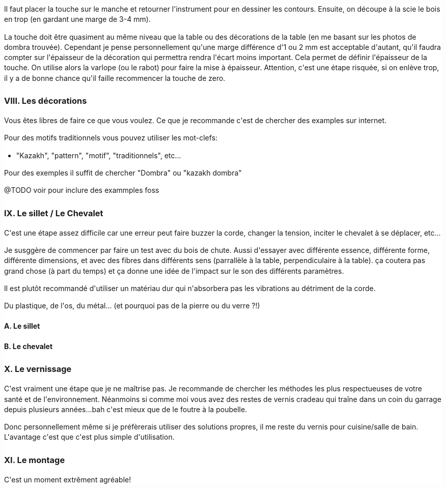 Il faut placer la touche sur le manche et retourner l'instrument pour en dessiner les contours.
Ensuite, on découpe à la scie le bois en trop (en gardant une marge de 3-4 mm).

La touche doit être quasiment au même niveau que la table ou des décorations de la table (en me basant sur les photos de dombra trouvée). Cependant je pense personnellement qu'une marge différence d'1 ou 2 mm est acceptable d'autant, qu'il faudra compter sur l'épaisseur de la décoration qui permettra rendra l'écart moins important.
Cela permet de définir l'épaisseur de la touche. On utilise alors la varlope (ou le rabot) pour faire la mise à épaisseur. 
Attention, c'est une étape risquée, si on enlève trop, il y a de bonne chance qu'il faille recommencer la touche de zero. 


### VIII. Les décorations

Vous êtes libres de faire ce que vous voulez.
Ce que je recommande c'est de chercher des examples sur internet.

Pour des motifs traditionnels vous pouvez utiliser les mot-clefs:
- "Kazakh", "pattern", "motif", "traditionnels", etc...

Pour des exemples il suffit de chercher
"Dombra" ou "kazakh dombra"


@TODO voir pour inclure des exammples foss


### IX. Le sillet / Le Chevalet
C'est une étape assez difficile car une erreur peut faire buzzer la corde, changer la tension, inciter le chevalet à se déplacer, etc...

Je susggère de commencer par faire un test avec du bois de chute.
Aussi d'essayer avec différente essence, différente forme, différente dimensions, et avec des fibres dans différents sens (parrallèle à la table, perpendiculaire à la table). ça coutera pas grand chose (à part du temps) et ça donne une idée de l'impact sur le son des différents paramètres.

Il est plutôt recommandé d'utiliser un matériau dur qui n'absorbera pas les vibrations au détriment de la corde.

Du plastique, de l'os, du métal... (et pourquoi pas de la pierre ou du verre ?!)

#### A. Le sillet
#### B. Le chevalet

### X. Le vernissage
C'est vraiment une étape que je ne maîtrise pas.
Je recommande de chercher les méthodes les plus respectueuses de votre santé et de l'environnement. Néanmoins si comme moi vous avez des restes de vernis cradeau qui traîne dans un coin du garrage depuis plusieurs années...bah c'est mieux que de le foutre à la poubelle. 

Donc personnellement même si je préfèrerais utiliser des solutions propres, il me reste du vernis pour cuisine/salle de bain. L'avantage c'est que c'est plus simple d'utilisation.

### XI. Le montage
C'est un moment extrêment agréable!
